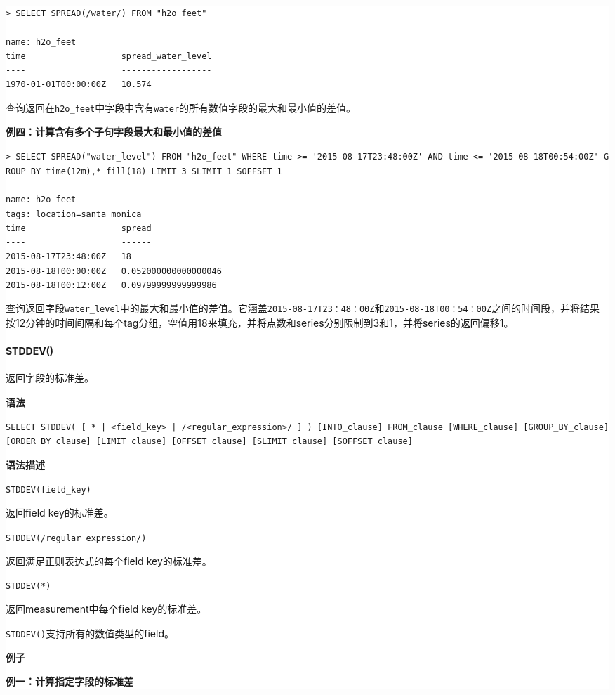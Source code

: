 ```text
> SELECT SPREAD(/water/) FROM "h2o_feet"

name: h2o_feet
time                   spread_water_level
----                   ------------------
1970-01-01T00:00:00Z   10.574
```

查询返回在`h2o_feet`中字段中含有`water`的所有数值字段的最大和最小值的差值。

**例四：计算含有多个子句字段最大和最小值的差值**

```text
> SELECT SPREAD("water_level") FROM "h2o_feet" WHERE time >= '2015-08-17T23:48:00Z' AND time <= '2015-08-18T00:54:00Z' GROUP BY time(12m),* fill(18) LIMIT 3 SLIMIT 1 SOFFSET 1

name: h2o_feet
tags: location=santa_monica
time                   spread
----                   ------
2015-08-17T23:48:00Z   18
2015-08-18T00:00:00Z   0.052000000000000046
2015-08-18T00:12:00Z   0.09799999999999986
```

查询返回字段`water_level`中的最大和最小值的差值。它涵盖`2015-08-17T23：48：00Z`和`2015-08-18T00：54：00Z`之间的时间段，并将结果按12分钟的时间间隔和每个tag分组，空值用18来填充，并将点数和series分别限制到3和1，并将series的返回偏移1。

#### STDDEV\(\) <a id="stddev"></a>

返回字段的标准差。

**语法**

```text
SELECT STDDEV( [ * | <field_key> | /<regular_expression>/ ] ) [INTO_clause] FROM_clause [WHERE_clause] [GROUP_BY_clause] [ORDER_BY_clause] [LIMIT_clause] [OFFSET_clause] [SLIMIT_clause] [SOFFSET_clause]
```

**语法描述**

`STDDEV(field_key)`

返回field key的标准差。

`STDDEV(/regular_expression/)`

返回满足正则表达式的每个field key的标准差。

`STDDEV(*)`

返回measurement中每个field key的标准差。

`STDDEV()`支持所有的数值类型的field。

**例子**

**例一：计算指定字段的标准差**
